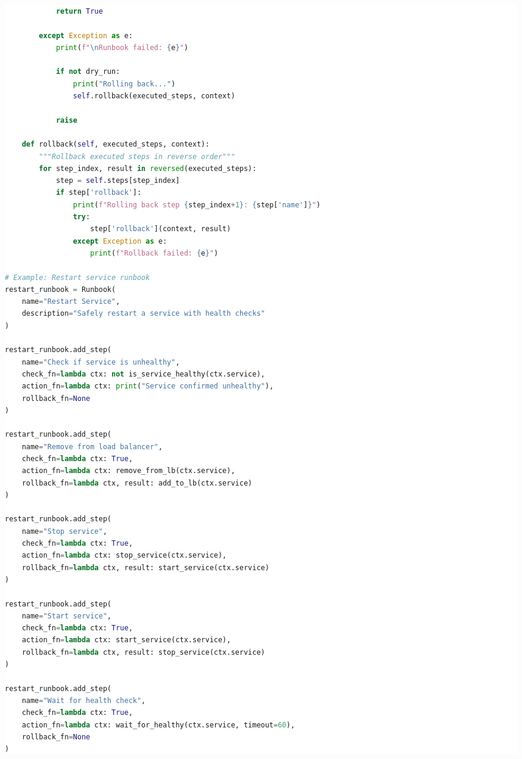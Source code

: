 ```python
            return True

        except Exception as e:
            print(f"\nRunbook failed: {e}")

            if not dry_run:
                print("Rolling back...")
                self.rollback(executed_steps, context)

            raise

    def rollback(self, executed_steps, context):
        """Rollback executed steps in reverse order"""
        for step_index, result in reversed(executed_steps):
            step = self.steps[step_index]
            if step['rollback']:
                print(f"Rolling back step {step_index+1}: {step['name']}")
                try:
                    step['rollback'](context, result)
                except Exception as e:
                    print(f"Rollback failed: {e}")

# Example: Restart service runbook
restart_runbook = Runbook(
    name="Restart Service",
    description="Safely restart a service with health checks"
)

restart_runbook.add_step(
    name="Check if service is unhealthy",
    check_fn=lambda ctx: not is_service_healthy(ctx.service),
    action_fn=lambda ctx: print("Service confirmed unhealthy"),
    rollback_fn=None
)

restart_runbook.add_step(
    name="Remove from load balancer",
    check_fn=lambda ctx: True,
    action_fn=lambda ctx: remove_from_lb(ctx.service),
    rollback_fn=lambda ctx, result: add_to_lb(ctx.service)
)

restart_runbook.add_step(
    name="Stop service",
    check_fn=lambda ctx: True,
    action_fn=lambda ctx: stop_service(ctx.service),
    rollback_fn=lambda ctx, result: start_service(ctx.service)
)

restart_runbook.add_step(
    name="Start service",
    check_fn=lambda ctx: True,
    action_fn=lambda ctx: start_service(ctx.service),
    rollback_fn=lambda ctx, result: stop_service(ctx.service)
)

restart_runbook.add_step(
    name="Wait for health check",
    check_fn=lambda ctx: True,
    action_fn=lambda ctx: wait_for_healthy(ctx.service, timeout=60),
    rollback_fn=None
)

```